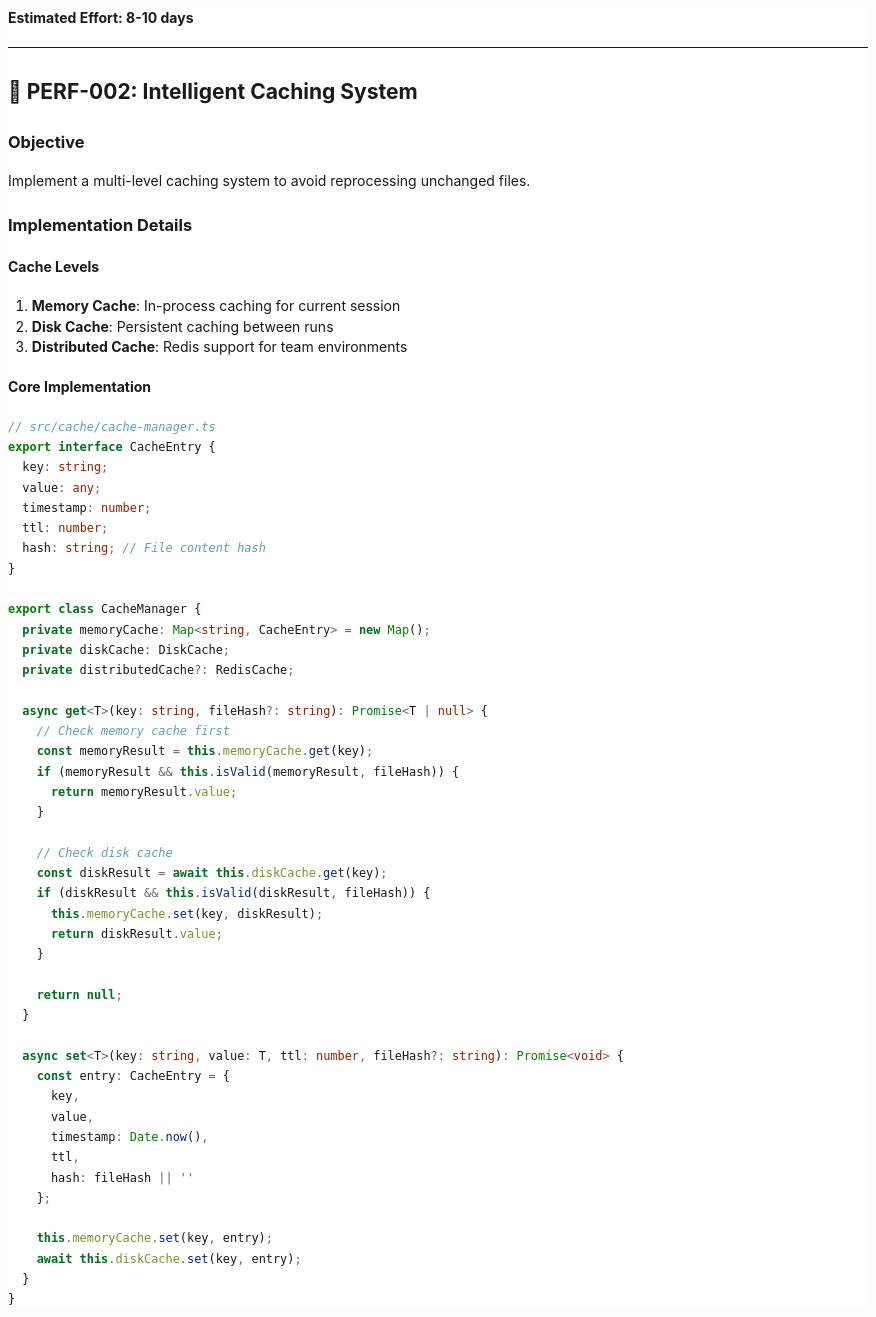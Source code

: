 #### **Estimated Effort**: 8-10 days

---

## 💾 PERF-002: Intelligent Caching System

### **Objective**
Implement a multi-level caching system to avoid reprocessing unchanged files.

### **Implementation Details**

#### **Cache Levels**
1. **Memory Cache**: In-process caching for current session
2. **Disk Cache**: Persistent caching between runs
3. **Distributed Cache**: Redis support for team environments

#### **Core Implementation**
```typescript
// src/cache/cache-manager.ts
export interface CacheEntry {
  key: string;
  value: any;
  timestamp: number;
  ttl: number;
  hash: string; // File content hash
}

export class CacheManager {
  private memoryCache: Map<string, CacheEntry> = new Map();
  private diskCache: DiskCache;
  private distributedCache?: RedisCache;
  
  async get<T>(key: string, fileHash?: string): Promise<T | null> {
    // Check memory cache first
    const memoryResult = this.memoryCache.get(key);
    if (memoryResult && this.isValid(memoryResult, fileHash)) {
      return memoryResult.value;
    }
    
    // Check disk cache
    const diskResult = await this.diskCache.get(key);
    if (diskResult && this.isValid(diskResult, fileHash)) {
      this.memoryCache.set(key, diskResult);
      return diskResult.value;
    }
    
    return null;
  }
  
  async set<T>(key: string, value: T, ttl: number, fileHash?: string): Promise<void> {
    const entry: CacheEntry = {
      key,
      value,
      timestamp: Date.now(),
      ttl,
      hash: fileHash || ''
    };
    
    this.memoryCache.set(key, entry);
    await this.diskCache.set(key, entry);
  }
}
```